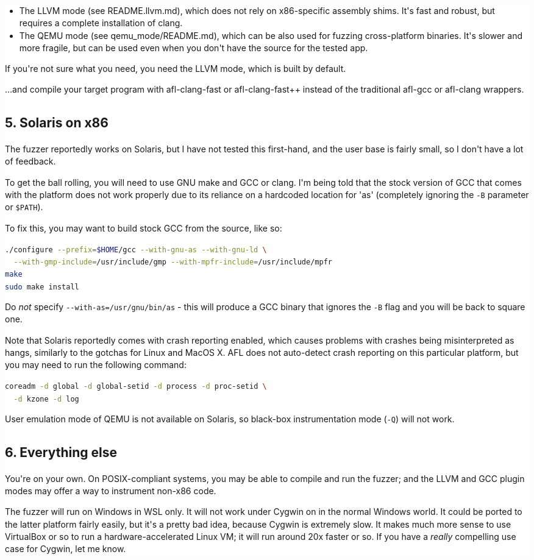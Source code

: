   - The LLVM mode (see README.llvm.md), which does not rely on
    x86-specific assembly shims. It's fast and robust, but requires a
    complete installation of clang.
  - The QEMU mode (see qemu_mode/README.md), which can be also used for
    fuzzing cross-platform binaries. It's slower and more fragile, but
    can be used even when you don't have the source for the tested app.

If you're not sure what you need, you need the LLVM mode, which is built by
default.

...and compile your target program with afl-clang-fast or afl-clang-fast++
instead of the traditional afl-gcc or afl-clang wrappers.

## 5. Solaris on x86

The fuzzer reportedly works on Solaris, but I have not tested this first-hand,
and the user base is fairly small, so I don't have a lot of feedback.

To get the ball rolling, you will need to use GNU make and GCC or clang. I'm
being told that the stock version of GCC that comes with the platform does not
work properly due to its reliance on a hardcoded location for 'as' (completely
ignoring the `-B` parameter or `$PATH`).

To fix this, you may want to build stock GCC from the source, like so:

```sh
./configure --prefix=$HOME/gcc --with-gnu-as --with-gnu-ld \
  --with-gmp-include=/usr/include/gmp --with-mpfr-include=/usr/include/mpfr
make
sudo make install
```

Do *not* specify `--with-as=/usr/gnu/bin/as` - this will produce a GCC binary that
ignores the `-B` flag and you will be back to square one.

Note that Solaris reportedly comes with crash reporting enabled, which causes
problems with crashes being misinterpreted as hangs, similarly to the gotchas
for Linux and MacOS X. AFL does not auto-detect crash reporting on this
particular platform, but you may need to run the following command:

```sh
coreadm -d global -d global-setid -d process -d proc-setid \
  -d kzone -d log
```

User emulation mode of QEMU is not available on Solaris, so black-box
instrumentation mode (`-Q`) will not work.

## 6. Everything else

You're on your own. On POSIX-compliant systems, you may be able to compile and
run the fuzzer; and the LLVM and GCC plugin modes may offer a way to instrument
non-x86 code.

The fuzzer will run on Windows in WSL only. It will not work under Cygwin on in the normal Windows world. It
could be ported to the latter platform fairly easily, but it's a pretty bad
idea, because Cygwin is extremely slow. It makes much more sense to use
VirtualBox or so to run a hardware-accelerated Linux VM; it will run around
20x faster or so. If you have a *really* compelling use case for Cygwin, let
me know.
